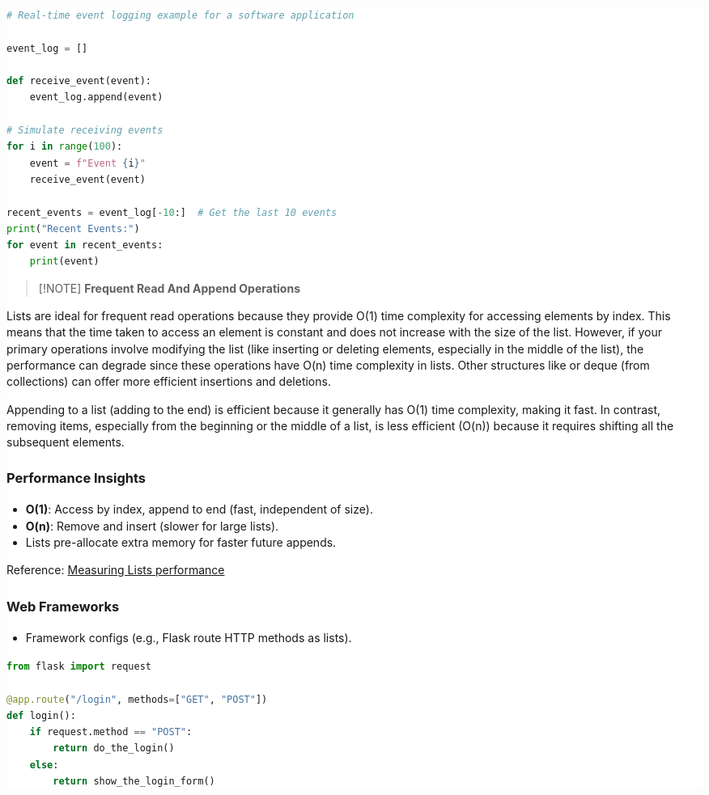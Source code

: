 ```python
# Real-time event logging example for a software application

event_log = []

def receive_event(event):
    event_log.append(event)

# Simulate receiving events
for i in range(100):
    event = f"Event {i}"
    receive_event(event)

recent_events = event_log[-10:]  # Get the last 10 events
print("Recent Events:")
for event in recent_events:
    print(event)
```

> [!NOTE] **Frequent Read And Append Operations**
>
 Lists are ideal for frequent read operations because they provide O(1) time complexity for accessing elements by index. This means that the time taken to access an element is constant and does not increase with the size of the list. However, if your primary operations involve modifying the list (like inserting or deleting elements, especially in the middle of the list), the performance can degrade since these operations have O(n) time complexity in lists. Other structures like or deque (from collections) can offer more efficient insertions and deletions.
>
Appending to a list (adding to the end) is efficient because it generally has O(1) time complexity, making it fast. In contrast, removing items, especially from the beginning or the middle of a list, is less efficient (O(n)) because it requires shifting all the subsequent elements.
### Performance Insights

- **O(1)**: Access by index, append to end (fast, independent of size).
- **O(n)**: Remove and insert (slower for large lists).
- Lists pre-allocate extra memory for faster future appends.

Reference: [Measuring Lists performance](../../performance-in-python-structures/1-measuring-performance.md#11-lists-and-arrays)
### Web Frameworks
    
- Framework configs (e.g., Flask route HTTP methods as lists).

```python
from flask import request

@app.route("/login", methods=["GET", "POST"])
def login():
    if request.method == "POST":
        return do_the_login()
    else:
        return show_the_login_form()
```
